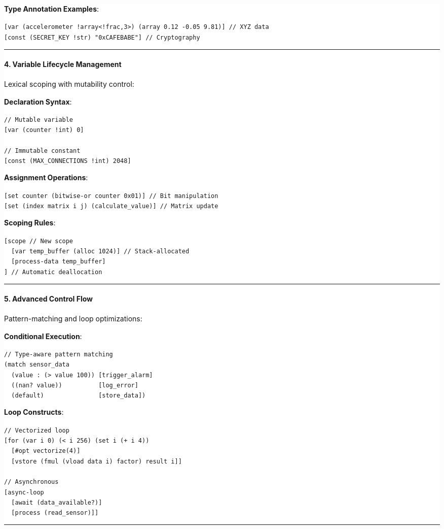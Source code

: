 **Type Annotation Examples**:  
```morning
[var (accelerometer !array<!frac,3>) (array 0.12 -0.05 9.81)] // XYZ data
[const (SECRET_KEY !str) "0xCAFEBABE"] // Cryptography
```

---

#### 4. Variable Lifecycle Management  
Lexical scoping with mutability control:  

**Declaration Syntax**:  
```morning
// Mutable variable
[var (counter !int) 0] 

// Immutable constant
[const (MAX_CONNECTIONS !int) 2048]
```

**Assignment Operations**:  
```morning
[set counter (bitwise-or counter 0x01)] // Bit manipulation
[set (index matrix i j) (calculate_value)] // Matrix update
```

**Scoping Rules**:  
```morning
[scope // New scope
  [var temp_buffer (alloc 1024)] // Stack-allocated
  [process-data temp_buffer] 
] // Automatic deallocation
```

---

#### 5. Advanced Control Flow  
Pattern-matching and loop optimizations:  

**Conditional Execution**:  
```morning
// Type-aware pattern matching
(match sensor_data
  (value : (> value 100)) [trigger_alarm]
  ((nan? value))          [log_error]
  (default)               [store_data])
```

**Loop Constructs**:  
```morning
// Vectorized loop
[for (var i 0) (< i 256) (set i (+ i 4))
  [#opt vectorize(4)]
  [vstore (fmul (vload data i) factor) result i]]

// Asynchronous
[async-loop 
  [await (data_available?)]
  [process (read_sensor)]]
```

---